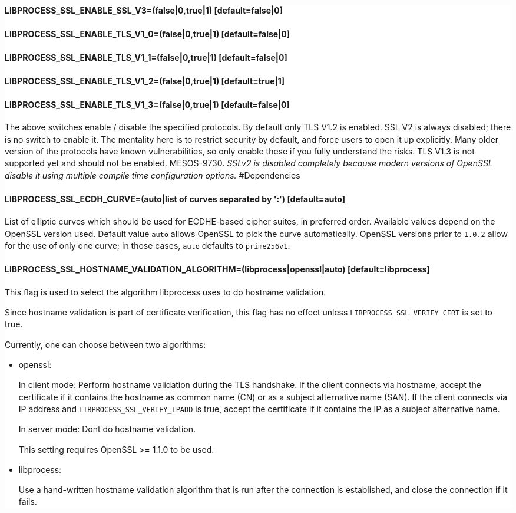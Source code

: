 #### LIBPROCESS_SSL_ENABLE_SSL_V3=(false|0,true|1) [default=false|0]
#### LIBPROCESS_SSL_ENABLE_TLS_V1_0=(false|0,true|1) [default=false|0]
#### LIBPROCESS_SSL_ENABLE_TLS_V1_1=(false|0,true|1) [default=false|0]
#### LIBPROCESS_SSL_ENABLE_TLS_V1_2=(false|0,true|1) [default=true|1]
#### LIBPROCESS_SSL_ENABLE_TLS_V1_3=(false|0,true|1) [default=false|0]
The above switches enable / disable the specified protocols. By default only TLS V1.2 is enabled. SSL V2 is always disabled; there is no switch to enable it. The mentality here is to restrict security by default, and force users to open it up explicitly. Many older version of the protocols have known vulnerabilities, so only enable these if you fully understand the risks.
TLS V1.3 is not supported yet and should not be enabled. [MESOS-9730](https://issues.apache.org/jira/browse/MESOS-9730).
_SSLv2 is disabled completely because modern versions of OpenSSL disable it using multiple compile time configuration options._
#<a name="Dependencies"></a>Dependencies

#### LIBPROCESS_SSL_ECDH_CURVE=(auto|list of curves separated by ':') [default=auto]
List of elliptic curves which should be used for ECDHE-based cipher suites, in preferred order. Available values depend on the OpenSSL version used. Default value `auto` allows OpenSSL to pick the curve automatically.
OpenSSL versions prior to `1.0.2` allow for the use of only one curve; in those cases, `auto` defaults to `prime256v1`.

#### LIBPROCESS_SSL_HOSTNAME_VALIDATION_ALGORITHM=(libprocess|openssl|auto) [default=libprocess]
This flag is used to select the algorithm libprocess uses to do
hostname validation.

Since hostname validation is part of certificate verification, this flag has no
effect unless `LIBPROCESS_SSL_VERIFY_CERT` is set to true.

Currently, one can choose between two algorithms:

  - openssl:

    In client mode: Perform hostname validation during the TLS handshake.
    If the client connects via hostname, accept the certificate if it contains
    the hostname as common name (CN) or as a subject alternative name (SAN).
    If the client connects via IP address and `LIBPROCESS_SSL_VERIFY_IPADD` is true,
    accept the certificate if it contains the IP as a subject alternative name.

    In server mode: Dont do hostname validation.

    This setting requires OpenSSL >= 1.1.0 to be used.

  - libprocess:

    Use a hand-written hostname validation algorithm that
    is run after the connection is established, and close the connection if
    it fails.
